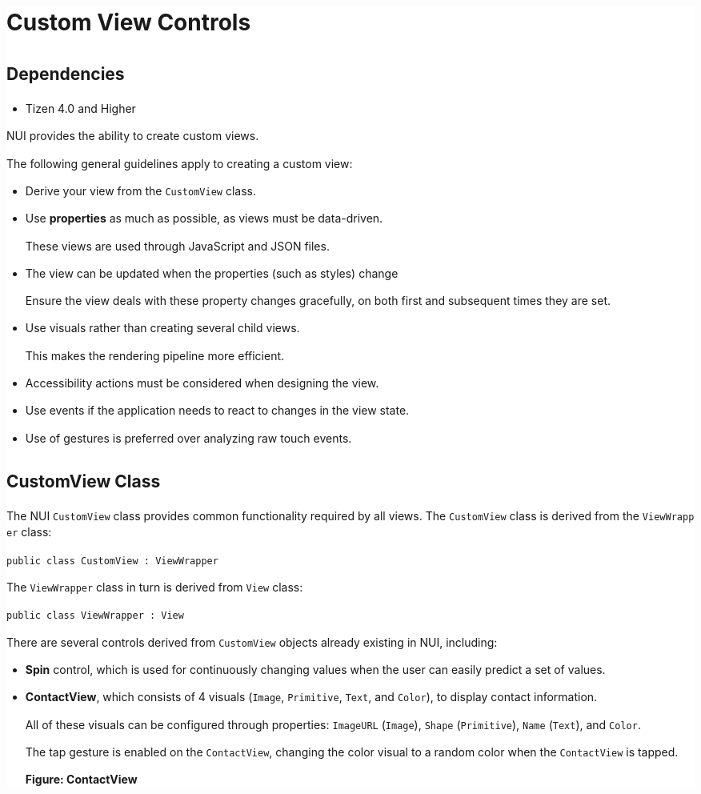 # Custom View Controls
## Dependencies
-   Tizen 4.0 and Higher

NUI provides the ability to create custom views.

The following general guidelines apply to creating a custom view:

-   Derive your view from the `CustomView` class.
- Use **properties** as much as possible, as views must be data-driven.

    These views are used through JavaScript and JSON files.

- The view can be updated when the properties (such as styles) change

    Ensure the view deals with these property changes gracefully, on both first and subsequent times they are set.

- Use visuals rather than creating several child views.

    This makes the rendering pipeline more efficient.

- Accessibility actions must be considered when designing the view.
- Use events if the application needs to react to changes in the view state.
- Use of gestures is preferred over analyzing raw touch events.

<a name="existingcustomview"></a>
## CustomView Class 

The NUI `CustomView` class provides common functionality required by all views. The `CustomView` class is derived from the `ViewWrapper` class:

``` 
public class CustomView : ViewWrapper
```

The `ViewWrapper` class in turn is derived from `View` class:

``` 
public class ViewWrapper : View
```

There are several controls derived from `CustomView` objects already existing in NUI, including:

-   **Spin** control, which is used for continuously changing values when the user can easily predict a set of values.
- **ContactView**, which consists of 4 visuals (`Image`, `Primitive`, `Text`, and `Color`), to display contact information.

    All of these visuals can be configured through properties: `ImageURL` (`Image`), `Shape` (`Primitive`), `Name` (`Text`), and `Color`.

    The tap gesture is enabled on the `ContactView`, changing the color visual to a random color when the `ContactView` is tapped.

    **Figure: ContactView**
